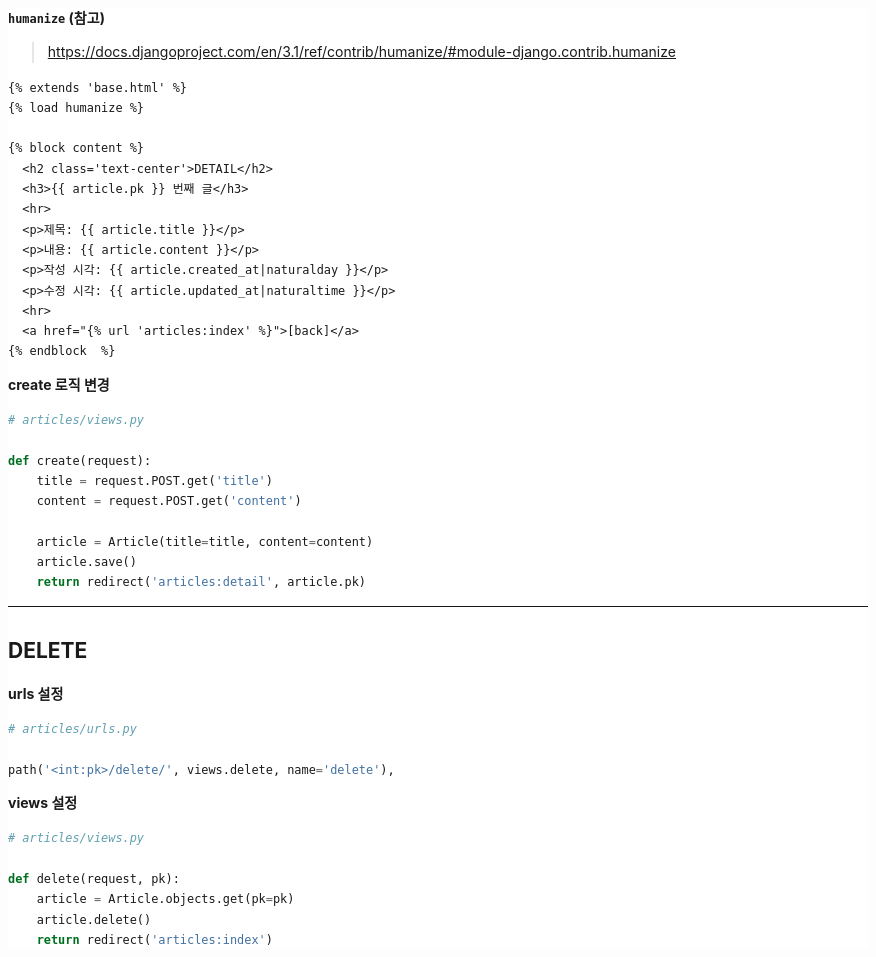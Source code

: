 

**`humanize` (참고)**

> https://docs.djangoproject.com/en/3.1/ref/contrib/humanize/#module-django.contrib.humanize

```django
{% extends 'base.html' %}
{% load humanize %}

{% block content %}
  <h2 class='text-center'>DETAIL</h2>
  <h3>{{ article.pk }} 번째 글</h3>
  <hr>
  <p>제목: {{ article.title }}</p>
  <p>내용: {{ article.content }}</p>
  <p>작성 시각: {{ article.created_at|naturalday }}</p>
  <p>수정 시각: {{ article.updated_at|naturaltime }}</p>
  <hr>
  <a href="{% url 'articles:index' %}">[back]</a>
{% endblock  %}
```



**create 로직 변경**

```python
# articles/views.py

def create(request):
    title = request.POST.get('title')
    content = request.POST.get('content')

    article = Article(title=title, content=content)
    article.save()
    return redirect('articles:detail', article.pk)
```



------



## DELETE

**urls 설정**

```python
# articles/urls.py

path('<int:pk>/delete/', views.delete, name='delete'),
```



**views 설정**

```python
# articles/views.py

def delete(request, pk):
    article = Article.objects.get(pk=pk)
    article.delete()
    return redirect('articles:index')
```
